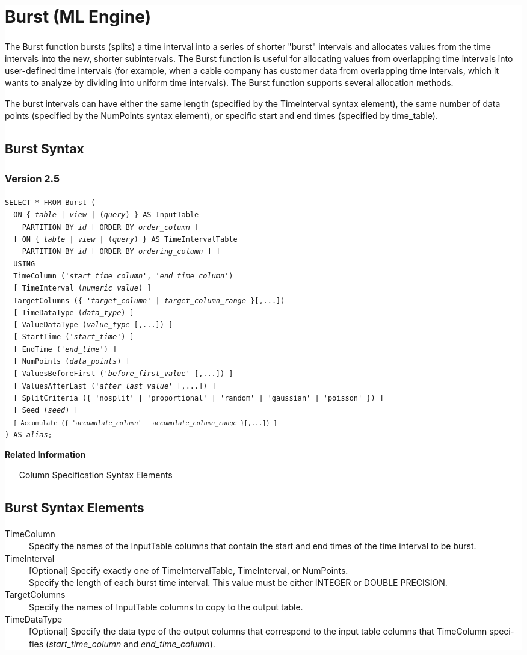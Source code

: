<html><head></head><body><div class="nested0" aria-labelledby="ariaid-title1" topicindex="1" topicid="emh1506030790876" id="emh1506030790876"><h1 class="title topictitle1" id="ariaid-title1">Burst (ML Engine)</h1><div class="body conbody">
<p class="p">The Burst function bursts (splits) a time interval into a series of shorter "burst" intervals and allocates values from the time intervals into the new, shorter subintervals. The Burst function is useful for allocating values from overlapping time intervals into user-defined time intervals (for example, when a cable company has customer data from overlapping time intervals, which it wants to analyze by dividing into uniform time intervals). The Burst function supports several allocation methods.</p>
<p class="p">The burst intervals can have either the same length (specified by the TimeInterval syntax element), the same number of data points (specified by the NumPoints syntax element), or specific start and end times (specified by time_table).</p></div><div class="topic reference nested1" aria-labelledby="ariaid-title2" topicindex="2" topicid="udr1506030997728" xml:lang="en-us" lang="en-us" id="udr1506030997728">
<h2 class="title topictitle2" id="ariaid-title2">Burst Syntax</h2><div class="body refbody"><div class="section" id="udr1506030997728__section_N1000E_N1000C_N10001">
<h3 class="title sectiontitle">Version 2.5</h3><pre class="pre codeblock" xml:space="preserve"><code>SELECT * FROM Burst (
  <span>ON { <var class="keyword varname">table</var> | <var class="keyword varname">view</var> | (<var class="keyword varname">query</var>) }</span> AS InputTable
    PARTITION BY <var class="keyword varname">id</var> [ ORDER BY <var class="keyword varname">order_column</var> ]
  [ <span>ON { <var class="keyword varname">table</var> | <var class="keyword varname">view</var> | (<var class="keyword varname">query</var>) }</span> AS TimeIntervalTable
    PARTITION BY <var class="keyword varname">id</var> [ ORDER BY <var class="keyword varname">ordering_column</var> ] ]
  USING
  TimeColumn ('<var class="keyword varname">start_time_column</var>', '<var class="keyword varname">end_time_column</var>')
  [ TimeInterval (<var class="keyword varname">numeric_value</var>) ]
  TargetColumns ({ '<var class="keyword varname">target_column</var>' | <var class="keyword varname">target_column_range</var> }[,...])
  [ TimeDataType (<var class="keyword varname">data_type</var>) ]
  [ ValueDataType (<var class="keyword varname">value_type</var> [,...]) ]
  [ StartTime ('<var class="keyword varname">start_time</var>') ]
  [ EndTime ('<var class="keyword varname">end_time</var>') ]
  [ NumPoints (<var class="keyword varname">data_points</var>) ]
  [ ValuesBeforeFirst ('<var class="keyword varname">before_first_value</var>' [,...]) ]
  [ ValuesAfterLast ('<var class="keyword varname">after_last_value</var>' [,...]) ]
  [ SplitCriteria ({ 'nosplit' | 'proportional' | 'random' | 'gaussian' | 'poisson' }) ]
  [ Seed (<var class="keyword varname">seed</var>) ]
  <code class="ph codeph">[ Accumulate ({ '<var class="keyword varname">accumulate_column</var>' | <var class="keyword varname">accumulate_column_range</var> }[,...]) ]</code>
) AS <var class="keyword varname">alias</var>;</code></pre></div></div><div class="related-links"><div class="linklistheader"><p></p><b>Related Information</b></div>
<ul class="linklist linklist relinfo"><div class="linklistmember"><a href="ndv1557782188375.md">Column Specification Syntax Elements</a></div></ul></div></div><div class="topic reference nested1" aria-labelledby="ariaid-title3" topicindex="3" topicid="umj1506031042722" xml:lang="en-us" lang="en-us" id="umj1506031042722">
<h2 class="title topictitle2" id="ariaid-title3">Burst Syntax Elements</h2><div class="body refbody"><div class="section" id="umj1506031042722__section_N10011_N1000E_N10001"><dl class="dl parml"><dt class="dt pt dlterm">TimeColumn</dt><dd class="dd pd">Specify the names of the InputTable columns that contain the start and end times of the time interval to be burst.</dd><dt class="dt pt dlterm">TimeInterval</dt><dd class="dd pd">[Optional] Specify exactly one of TimeIntervalTable, TimeInterval, or NumPoints.</dd><dd class="dd pd ddexpand">Specify the length of each burst time interval. This value must be either INTEGER or DOUBLE PRECISION.</dd><dt class="dt pt dlterm">TargetColumns</dt><dd class="dd pd">Specify the names of InputTable columns to copy to the output table.</dd><dt class="dt pt dlterm">TimeDataType</dt><dd class="dd pd">[Optional] Specify the data type of the output columns that correspond to the input table columns that TimeColumn specifies (<var class="keyword varname">start_time_column</var> and <var class="keyword varname">end_time_column</var>).